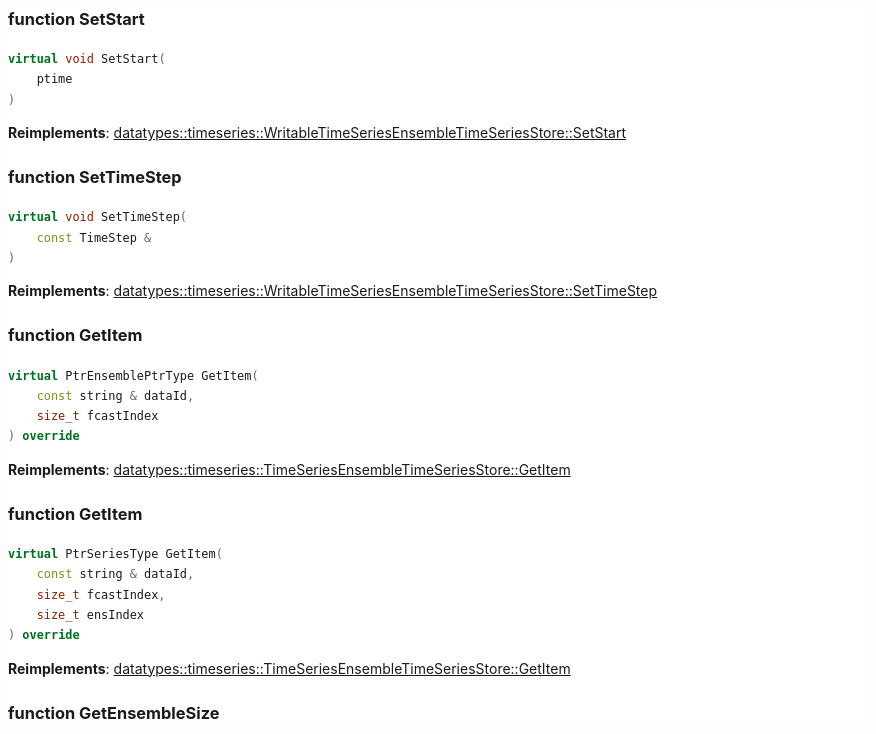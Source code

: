 ### function SetStart

```cpp
virtual void SetStart(
    ptime 
)
```


**Reimplements**: [datatypes::timeseries::WritableTimeSeriesEnsembleTimeSeriesStore::SetStart](/uchronia-ts-doc/cpp/Classes/classdatatypes_1_1timeseries_1_1WritableTimeSeriesEnsembleTimeSeriesStore/#function-setstart)


### function SetTimeStep

```cpp
virtual void SetTimeStep(
    const TimeStep & 
)
```


**Reimplements**: [datatypes::timeseries::WritableTimeSeriesEnsembleTimeSeriesStore::SetTimeStep](/uchronia-ts-doc/cpp/Classes/classdatatypes_1_1timeseries_1_1WritableTimeSeriesEnsembleTimeSeriesStore/#function-settimestep)


### function GetItem

```cpp
virtual PtrEnsemblePtrType GetItem(
    const string & dataId,
    size_t fcastIndex
) override
```


**Reimplements**: [datatypes::timeseries::TimeSeriesEnsembleTimeSeriesStore::GetItem](/uchronia-ts-doc/cpp/Classes/classdatatypes_1_1timeseries_1_1TimeSeriesEnsembleTimeSeriesStore/#function-getitem)


### function GetItem

```cpp
virtual PtrSeriesType GetItem(
    const string & dataId,
    size_t fcastIndex,
    size_t ensIndex
) override
```


**Reimplements**: [datatypes::timeseries::TimeSeriesEnsembleTimeSeriesStore::GetItem](/uchronia-ts-doc/cpp/Classes/classdatatypes_1_1timeseries_1_1TimeSeriesEnsembleTimeSeriesStore/#function-getitem)


### function GetEnsembleSize
